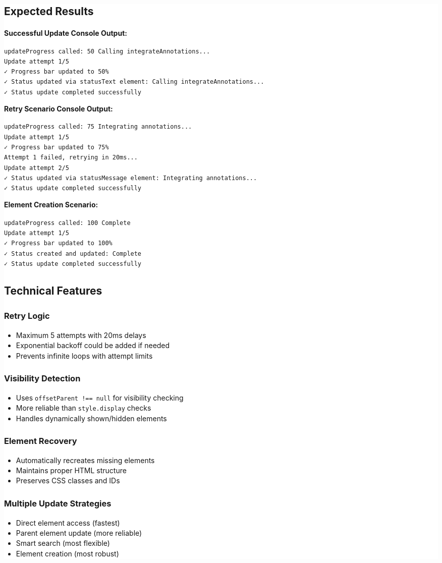 ## Expected Results

**Successful Update Console Output:**
```
updateProgress called: 50 Calling integrateAnnotations...
Update attempt 1/5
✓ Progress bar updated to 50%
✓ Status updated via statusText element: Calling integrateAnnotations...
✓ Status update completed successfully
```

**Retry Scenario Console Output:**
```
updateProgress called: 75 Integrating annotations...
Update attempt 1/5
✓ Progress bar updated to 75%
Attempt 1 failed, retrying in 20ms...
Update attempt 2/5
✓ Status updated via statusMessage element: Integrating annotations...
✓ Status update completed successfully
```

**Element Creation Scenario:**
```
updateProgress called: 100 Complete
Update attempt 1/5
✓ Progress bar updated to 100%
✓ Status created and updated: Complete
✓ Status update completed successfully
```

## Technical Features

### Retry Logic
- Maximum 5 attempts with 20ms delays
- Exponential backoff could be added if needed
- Prevents infinite loops with attempt limits

### Visibility Detection
- Uses `offsetParent !== null` for visibility checking
- More reliable than `style.display` checks
- Handles dynamically shown/hidden elements

### Element Recovery
- Automatically recreates missing elements
- Maintains proper HTML structure
- Preserves CSS classes and IDs

### Multiple Update Strategies
- Direct element access (fastest)
- Parent element update (more reliable)
- Smart search (most flexible)
- Element creation (most robust)
